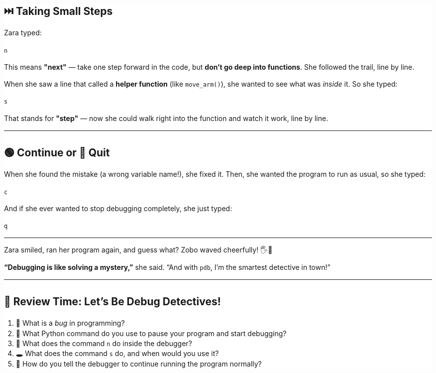 
## ⏭️ Taking Small Steps

Zara typed:

```bash
n
```

This means **"next"** — take one step forward in the code, but **don’t go deep into functions**. She followed the trail, line by line.

When she saw a line that called a **helper function** (like `move_arm()`), she wanted to see what was *inside* it. So she typed:

```bash
s
```

That stands for **"step"** — now she could walk right into the function and watch it work, line by line.

---

## 🟢 Continue or 🚪 Quit

When she found the mistake (a wrong variable name!), she fixed it. Then, she wanted the program to run as usual, so she typed:

```bash
c
```

And if she ever wanted to stop debugging completely, she just typed:

```bash
q
```

---

Zara smiled, ran her program again, and guess what?
Zobo waved cheerfully! 🖐️🎉

**“Debugging is like solving a mystery,”** she said.
“And with `pdb`, I’m the smartest detective in town!”

---

## 🧠 Review Time: Let’s Be Debug Detectives!

1. 🧠 What is a *bug* in programming?
2. 🛑 What Python command do you use to pause your program and start debugging?
3. 👣 What does the command `n` do inside the debugger?
4. 🕳️ What does the command `s` do, and when would you use it?
5. 🧹 How do you tell the debugger to continue running the program normally?
